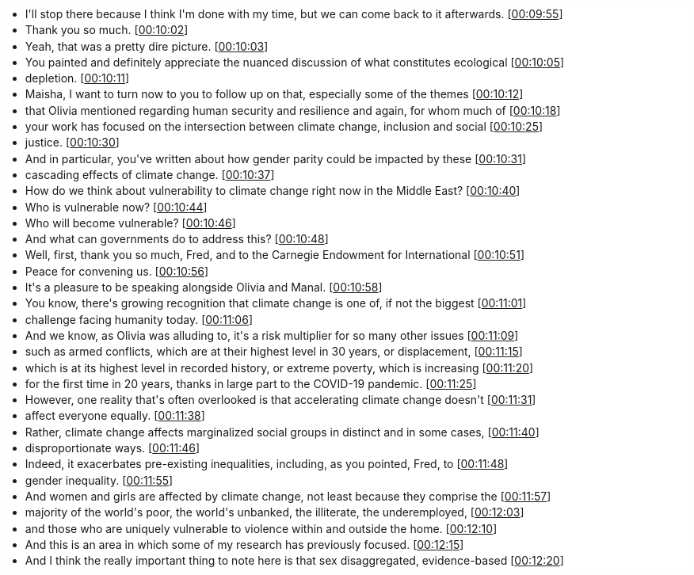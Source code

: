 *  I'll stop there because I think I'm done with my time, but we can come back to it afterwards. [[00:09:55](https://www.youtube.com/watch?v=v5GHyZGziSM&t=595.54s)]
*  Thank you so much. [[00:10:02](https://www.youtube.com/watch?v=v5GHyZGziSM&t=602.22s)]
*  Yeah, that was a pretty dire picture. [[00:10:03](https://www.youtube.com/watch?v=v5GHyZGziSM&t=603.22s)]
*  You painted and definitely appreciate the nuanced discussion of what constitutes ecological [[00:10:05](https://www.youtube.com/watch?v=v5GHyZGziSM&t=605.8199999999999s)]
*  depletion. [[00:10:11](https://www.youtube.com/watch?v=v5GHyZGziSM&t=611.4599999999999s)]
*  Maisha, I want to turn now to you to follow up on that, especially some of the themes [[00:10:12](https://www.youtube.com/watch?v=v5GHyZGziSM&t=612.4599999999999s)]
*  that Olivia mentioned regarding human security and resilience and again, for whom much of [[00:10:18](https://www.youtube.com/watch?v=v5GHyZGziSM&t=618.42s)]
*  your work has focused on the intersection between climate change, inclusion and social [[00:10:25](https://www.youtube.com/watch?v=v5GHyZGziSM&t=625.2199999999999s)]
*  justice. [[00:10:30](https://www.youtube.com/watch?v=v5GHyZGziSM&t=630.34s)]
*  And in particular, you've written about how gender parity could be impacted by these [[00:10:31](https://www.youtube.com/watch?v=v5GHyZGziSM&t=631.34s)]
*  cascading effects of climate change. [[00:10:37](https://www.youtube.com/watch?v=v5GHyZGziSM&t=637.14s)]
*  How do we think about vulnerability to climate change right now in the Middle East? [[00:10:40](https://www.youtube.com/watch?v=v5GHyZGziSM&t=640.1800000000001s)]
*  Who is vulnerable now? [[00:10:44](https://www.youtube.com/watch?v=v5GHyZGziSM&t=644.7800000000001s)]
*  Who will become vulnerable? [[00:10:46](https://www.youtube.com/watch?v=v5GHyZGziSM&t=646.5400000000001s)]
*  And what can governments do to address this? [[00:10:48](https://www.youtube.com/watch?v=v5GHyZGziSM&t=648.5400000000001s)]
*  Well, first, thank you so much, Fred, and to the Carnegie Endowment for International [[00:10:51](https://www.youtube.com/watch?v=v5GHyZGziSM&t=651.02s)]
*  Peace for convening us. [[00:10:56](https://www.youtube.com/watch?v=v5GHyZGziSM&t=656.34s)]
*  It's a pleasure to be speaking alongside Olivia and Manal. [[00:10:58](https://www.youtube.com/watch?v=v5GHyZGziSM&t=658.06s)]
*  You know, there's growing recognition that climate change is one of, if not the biggest [[00:11:01](https://www.youtube.com/watch?v=v5GHyZGziSM&t=661.8599999999999s)]
*  challenge facing humanity today. [[00:11:06](https://www.youtube.com/watch?v=v5GHyZGziSM&t=666.9s)]
*  And we know, as Olivia was alluding to, it's a risk multiplier for so many other issues [[00:11:09](https://www.youtube.com/watch?v=v5GHyZGziSM&t=669.14s)]
*  such as armed conflicts, which are at their highest level in 30 years, or displacement, [[00:11:15](https://www.youtube.com/watch?v=v5GHyZGziSM&t=675.18s)]
*  which is at its highest level in recorded history, or extreme poverty, which is increasing [[00:11:20](https://www.youtube.com/watch?v=v5GHyZGziSM&t=680.3399999999999s)]
*  for the first time in 20 years, thanks in large part to the COVID-19 pandemic. [[00:11:25](https://www.youtube.com/watch?v=v5GHyZGziSM&t=685.78s)]
*  However, one reality that's often overlooked is that accelerating climate change doesn't [[00:11:31](https://www.youtube.com/watch?v=v5GHyZGziSM&t=691.1800000000001s)]
*  affect everyone equally. [[00:11:38](https://www.youtube.com/watch?v=v5GHyZGziSM&t=698.3s)]
*  Rather, climate change affects marginalized social groups in distinct and in some cases, [[00:11:40](https://www.youtube.com/watch?v=v5GHyZGziSM&t=700.38s)]
*  disproportionate ways. [[00:11:46](https://www.youtube.com/watch?v=v5GHyZGziSM&t=706.1s)]
*  Indeed, it exacerbates pre-existing inequalities, including, as you pointed, Fred, to [[00:11:48](https://www.youtube.com/watch?v=v5GHyZGziSM&t=708.42s)]
*  gender inequality. [[00:11:55](https://www.youtube.com/watch?v=v5GHyZGziSM&t=715.22s)]
*  And women and girls are affected by climate change, not least because they comprise the [[00:11:57](https://www.youtube.com/watch?v=v5GHyZGziSM&t=717.1s)]
*  majority of the world's poor, the world's unbanked, the illiterate, the underemployed, [[00:12:03](https://www.youtube.com/watch?v=v5GHyZGziSM&t=723.82s)]
*  and those who are uniquely vulnerable to violence within and outside the home. [[00:12:10](https://www.youtube.com/watch?v=v5GHyZGziSM&t=730.0600000000001s)]
*  And this is an area in which some of my research has previously focused. [[00:12:15](https://www.youtube.com/watch?v=v5GHyZGziSM&t=735.4200000000001s)]
*  And I think the really important thing to note here is that sex disaggregated, evidence-based [[00:12:20](https://www.youtube.com/watch?v=v5GHyZGziSM&t=740.9799999999999s)]